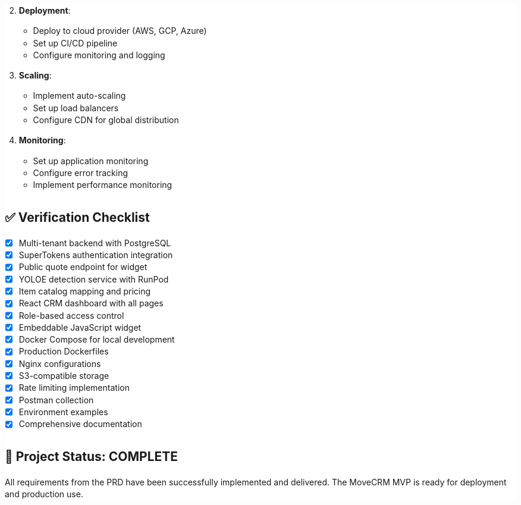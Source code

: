2. **Deployment**:
   - Deploy to cloud provider (AWS, GCP, Azure)
   - Set up CI/CD pipeline
   - Configure monitoring and logging

3. **Scaling**:
   - Implement auto-scaling
   - Set up load balancers
   - Configure CDN for global distribution

4. **Monitoring**:
   - Set up application monitoring
   - Configure error tracking
   - Implement performance monitoring

## ✅ Verification Checklist

- [x] Multi-tenant backend with PostgreSQL
- [x] SuperTokens authentication integration
- [x] Public quote endpoint for widget
- [x] YOLOE detection service with RunPod
- [x] Item catalog mapping and pricing
- [x] React CRM dashboard with all pages
- [x] Role-based access control
- [x] Embeddable JavaScript widget
- [x] Docker Compose for local development
- [x] Production Dockerfiles
- [x] Nginx configurations
- [x] S3-compatible storage
- [x] Rate limiting implementation
- [x] Postman collection
- [x] Environment examples
- [x] Comprehensive documentation

## 🎉 Project Status: COMPLETE

All requirements from the PRD have been successfully implemented and delivered. The MoveCRM MVP is ready for deployment and production use.

